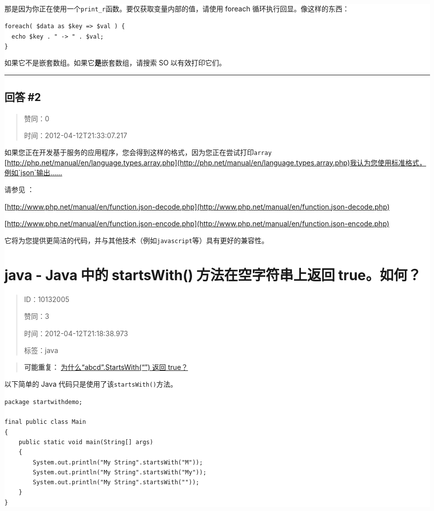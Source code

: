 那是因为你正在使用一个`print_r`函数。要仅获取变量内部的值，请使用 foreach 循环执行回显。像这样的东西：

```
foreach( $data as $key => $val ) {
  echo $key . " -> " . $val;
} 
```

如果它不是嵌套数组。如果它**是**嵌套数组，请搜索 SO 以有效打印它们。

* * *

## 回答 #2

> 赞同：0
> 
> 时间：2012-04-12T21:33:07.217

如果您正在开发基于服务的应用程序，您会得到这样的格式，因为您正在尝试打印`array` [http://php.net/manual/en/language.types.array.php](http://php.net/manual/en/language.types.array.php)我认为您使用标准格式，例如`json`输出……

请参见 ：

[http://www.php.net/manual/en/function.json-decode.php](http://www.php.net/manual/en/function.json-decode.php)

[http://www.php.net/manual/en/function.json-encode.php](http://www.php.net/manual/en/function.json-encode.php)

它将为您提供更简洁的代码，并与其他技术（例如`javascript`等）具有更好的兼容性。

# java - Java 中的 startsWith() 方法在空字符串上返回 true。如何？

> ID：10132005
> 
> 赞同：3
> 
> 时间：2012-04-12T21:18:38.973
> 
> 标签：java

> **可能重复：**
> [为什么“abcd”.StartsWith(“”) 返回 true？](https://stackoverflow.com/questions/145509/why-does-abcd-startswith-return-true)

以下简单的 Java 代码只是使用了该`startsWith()`方法。

```
package startwithdemo;

final public class Main
{    
    public static void main(String[] args)
    {
        System.out.println("My String".startsWith("M"));
        System.out.println("My String".startsWith("My"));
        System.out.println("My String".startsWith(""));
    }
} 
```

